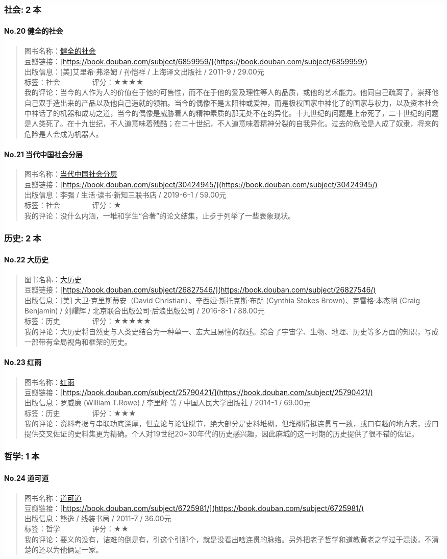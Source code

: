 
### 社会: 2 本
#### No.20 健全的社会
 > 图书名称：[健全的社会](https://book.douban.com/subject/6859959/)  
 > 豆瓣链接：[https://book.douban.com/subject/6859959/](https://book.douban.com/subject/6859959/)  
 > 出版信息：[美]艾里希·弗洛姆 / 孙恺祥 / 上海译文出版社 / 2011-9 / 29.00元  
 > 标签：社会&nbsp;&nbsp;&nbsp;&nbsp;&nbsp;&nbsp;&nbsp;&nbsp;&nbsp;&nbsp;&nbsp;&nbsp;&nbsp;&nbsp;&nbsp;&nbsp;评分：**★★★★**  
 > 我的评论：当今的人作为人的价值在于他的可售性，而不在于他的爱及理性等人的品质，或他的艺术能力。他同自己疏离了，崇拜他自己双手造出来的产品以及他自己造就的领袖。当今的偶像不是太阳神或爱神，而是极权国家中神化了的国家与权力，以及资本社会中神话了的机器和成功之道，当今的偶像是威胁着人的精神素质的那无处不在的异化。十九世纪的问题是上帝死了，二十世纪的问题是人类死了。在十九世纪，不人道意味着残酷；在二十世纪，不人道意味着精神分裂的自我异化。过去的危险是人成了奴隶，将来的危险是人会成为机器人。  

#### No.21 当代中国社会分层
 > 图书名称：[当代中国社会分层](https://book.douban.com/subject/30424945/)  
 > 豆瓣链接：[https://book.douban.com/subject/30424945/](https://book.douban.com/subject/30424945/)  
 > 出版信息：李强 / 生活·读书·新知三联书店 / 2019-6-1 / 59.00元  
 > 标签：社会&nbsp;&nbsp;&nbsp;&nbsp;&nbsp;&nbsp;&nbsp;&nbsp;&nbsp;&nbsp;&nbsp;&nbsp;&nbsp;&nbsp;&nbsp;&nbsp;评分：**★**  
 > 我的评论：没什么内涵，一堆和学生“合著”的论文结集，止步于列举了一些表象现状。  


### 历史: 2 本
#### No.22 大历史
 > 图书名称：[大历史](https://book.douban.com/subject/26827546/)  
 > 豆瓣链接：[https://book.douban.com/subject/26827546/](https://book.douban.com/subject/26827546/)  
 > 出版信息：[美] 大卫·克里斯蒂安（David Christian）、辛西娅·斯托克斯·布朗 (Cynthia Stokes Brown)、克雷格·本杰明 (Craig Benjamin) / 刘耀辉 / 北京联合出版公司·后浪出版公司 / 2016-8-1 / 88.00元  
 > 标签：历史&nbsp;&nbsp;&nbsp;&nbsp;&nbsp;&nbsp;&nbsp;&nbsp;&nbsp;&nbsp;&nbsp;&nbsp;&nbsp;&nbsp;&nbsp;&nbsp;评分：**★★★★★**  
 > 我的评论：大历史将自然史与人类史结合为一种单一、宏大且易懂的叙述。综合了宇宙学、生物、地理、历史等多方面的知识，写成一部带有全局视角和框架的历史。  

#### No.23 红雨
 > 图书名称：[红雨](https://book.douban.com/subject/25790421/)  
 > 豆瓣链接：[https://book.douban.com/subject/25790421/](https://book.douban.com/subject/25790421/)  
 > 出版信息：罗威廉 (William T.Rowe) / 李里峰 等 / 中国人民大学出版社 / 2014-1 / 69.00元  
 > 标签：历史&nbsp;&nbsp;&nbsp;&nbsp;&nbsp;&nbsp;&nbsp;&nbsp;&nbsp;&nbsp;&nbsp;&nbsp;&nbsp;&nbsp;&nbsp;&nbsp;评分：**★★★**  
 > 我的评论：资料考据与串联功底深厚，但立论与论证脱节，绝大部分是史料堆砌，但堆砌得挺连贯与一致，或曰有趣的地方志，或曰提供交叉佐证的史料集更为精确。个人对19世纪20~30年代的历史感兴趣，因此麻城的这一时期的历史提供了很不错的佐证。  


### 哲学: 1 本
#### No.24 道可道
 > 图书名称：[道可道](https://book.douban.com/subject/6725981/)  
 > 豆瓣链接：[https://book.douban.com/subject/6725981/](https://book.douban.com/subject/6725981/)  
 > 出版信息：熊逸 / 线装书局 / 2011-7 / 36.00元  
 > 标签：哲学&nbsp;&nbsp;&nbsp;&nbsp;&nbsp;&nbsp;&nbsp;&nbsp;&nbsp;&nbsp;&nbsp;&nbsp;&nbsp;&nbsp;&nbsp;&nbsp;评分：**★★**  
 > 我的评论：要义的没有，诘难的倒是有，引这个引那个，就是没看出啥连贯的脉络。另外把老子哲学和道教黄老之学过于混谈，不清楚的还以为他俩是一家。  

